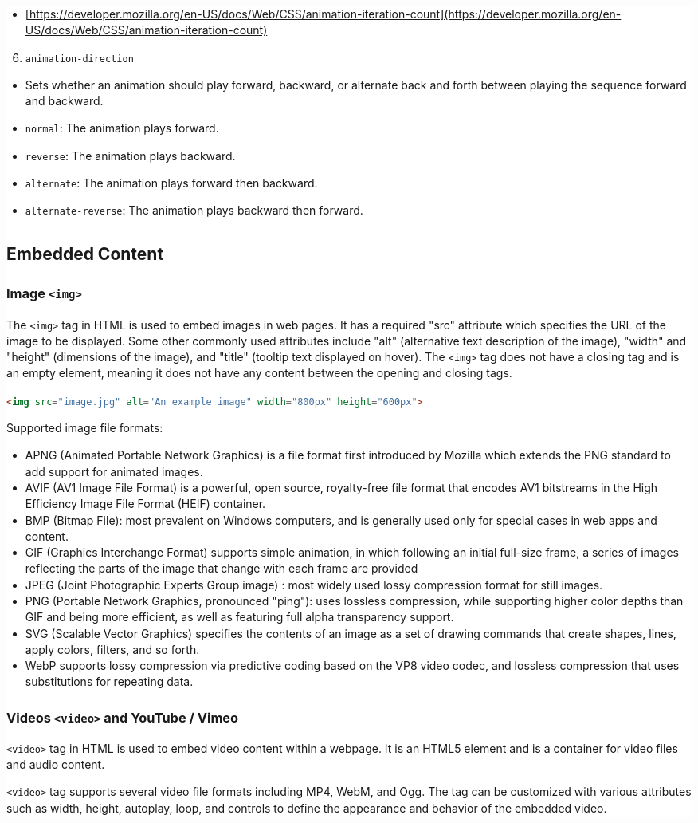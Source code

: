 - [https://developer.mozilla.org/en-US/docs/Web/CSS/animation-iteration-count](https://developer.mozilla.org/en-US/docs/Web/CSS/animation-iteration-count) 


6. `animation-direction`

- Sets whether an animation should play forward, backward, or alternate back and forth between playing the sequence forward and backward.

- `normal`: The animation plays forward.
- `reverse`: The animation plays backward.
- `alternate`: The animation plays forward then backward.
- `alternate-reverse`: The animation plays backward then forward.

## Embedded Content

### Image `<img>` 

The `<img>` tag in HTML is used to embed images in web pages. It has a required "src" attribute which specifies the URL of the image to be displayed. Some other commonly used attributes include "alt" (alternative text description of the image), "width" and "height" (dimensions of the image), and "title" (tooltip text displayed on hover). The `<img>` tag does not have a closing tag and is an empty element, meaning it does not have any content between the opening and closing tags.

```html
<img src="image.jpg" alt="An example image" width="800px" height="600px">
```

Supported image file formats: 
- APNG (Animated Portable Network Graphics) is a file format first introduced by Mozilla which extends the PNG standard to add support for animated images.
- AVIF (AV1 Image File Format) is a powerful, open source, royalty-free file format that encodes AV1 bitstreams in the High Efficiency Image File Format (HEIF) container.
- BMP (Bitmap File): most prevalent on Windows computers, and is generally used only for special cases in web apps and content.
- GIF (Graphics Interchange Format) supports simple animation, in which following an initial full-size frame, a series of images reflecting the parts of the image that change with each frame are provided
- JPEG (Joint Photographic Experts Group image) : most widely used lossy compression format for still images.
- PNG (Portable Network Graphics, pronounced "ping"): uses lossless compression, while supporting higher color depths than GIF and being more efficient, as well as featuring full alpha transparency support.
- SVG (Scalable Vector Graphics) specifies the contents of an image as a set of drawing commands that create shapes, lines, apply colors, filters, and so forth.
- WebP supports lossy compression via predictive coding based on the VP8 video codec, and lossless compression that uses substitutions for repeating data.

### Videos `<video>` and YouTube / Vimeo

`<video>` tag in HTML is used to embed video content within a webpage. It is an HTML5 element and is a container for video files and audio content. 

`<video>` tag supports several video file formats including MP4, WebM, and Ogg. The tag can be customized with various attributes such as width, height, autoplay, loop, and controls to define the appearance and behavior of the embedded video.


